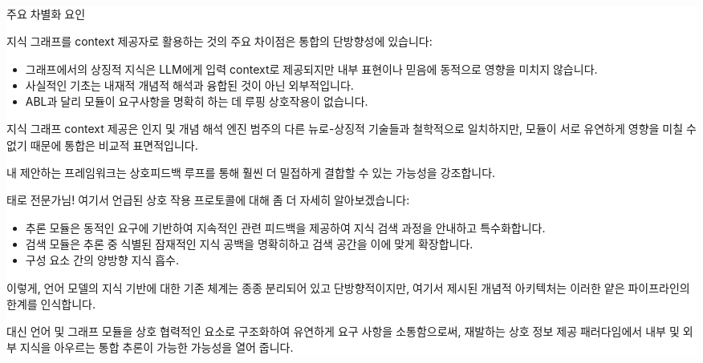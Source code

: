 주요 차별화 요인



<ins class="adsbygoogle"
     style="display:block"
     data-ad-client="ca-pub-4877378276818686"
     data-ad-slot="1107185301"
     data-ad-format="auto"
     data-full-width-responsive="true"></ins>

<script>
     (adsbygoogle = window.adsbygoogle || []).push({});
</script>

지식 그래프를 context 제공자로 활용하는 것의 주요 차이점은 통합의 단방향성에 있습니다:

- 그래프에서의 상징적 지식은 LLM에게 입력 context로 제공되지만 내부 표현이나 믿음에 동적으로 영향을 미치지 않습니다.
- 사실적인 기초는 내재적 개념적 해석과 융합된 것이 아닌 외부적입니다.
- ABL과 달리 모듈이 요구사항을 명확히 하는 데 루핑 상호작용이 없습니다.

지식 그래프 context 제공은 인지 및 개념 해석 엔진 범주의 다른 뉴로-상징적 기술들과 철학적으로 일치하지만, 모듈이 서로 유연하게 영향을 미칠 수 없기 때문에 통합은 비교적 표면적입니다.

내 제안하는 프레임워크는 상호피드백 루프를 통해 훨씬 더 밀접하게 결합할 수 있는 가능성을 강조합니다.



<ins class="adsbygoogle"
     style="display:block"
     data-ad-client="ca-pub-4877378276818686"
     data-ad-slot="1107185301"
     data-ad-format="auto"
     data-full-width-responsive="true"></ins>

<script>
     (adsbygoogle = window.adsbygoogle || []).push({});
</script>

태로 전문가님! 여기서 언급된 상호 작용 프로토콜에 대해 좀 더 자세히 알아보겠습니다:

- 추론 모듈은 동적인 요구에 기반하여 지속적인 관련 피드백을 제공하여 지식 검색 과정을 안내하고 특수화합니다.
- 검색 모듈은 추론 중 식별된 잠재적인 지식 공백을 명확히하고 검색 공간을 이에 맞게 확장합니다.
- 구성 요소 간의 양방향 지식 흡수.

이렇게, 언어 모델의 지식 기반에 대한 기존 체계는 종종 분리되어 있고 단방향적이지만, 여기서 제시된 개념적 아키텍처는 이러한 얕은 파이프라인의 한계를 인식합니다.

대신 언어 및 그래프 모듈을 상호 협력적인 요소로 구조화하여 유연하게 요구 사항을 소통함으로써, 재발하는 상호 정보 제공 패러다임에서 내부 및 외부 지식을 아우르는 통합 추론이 가능한 가능성을 열어 줍니다.



<ins class="adsbygoogle"
     style="display:block"
     data-ad-client="ca-pub-4877378276818686"
     data-ad-slot="1107185301"
     data-ad-format="auto"
     data-full-width-responsive="true"></ins>

<script>
     (adsbygoogle = window.adsbygoogle || []).push({});
</script>
